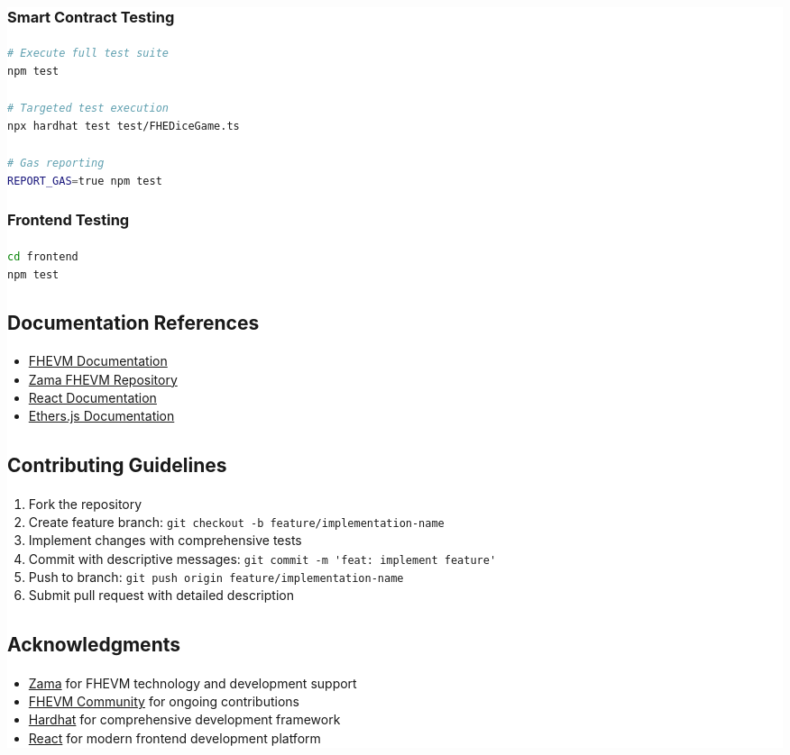 ### Smart Contract Testing
```bash
# Execute full test suite
npm test

# Targeted test execution
npx hardhat test test/FHEDiceGame.ts

# Gas reporting
REPORT_GAS=true npm test
```

### Frontend Testing
```bash
cd frontend
npm test
```

## Documentation References

- [FHEVM Documentation](https://docs.zama.ai/fhevm)
- [Zama FHEVM Repository](https://github.com/zama-ai/fhevm)
- [React Documentation](https://reactjs.org/docs)
- [Ethers.js Documentation](https://docs.ethers.org)

## Contributing Guidelines

1. Fork the repository
2. Create feature branch: `git checkout -b feature/implementation-name`
3. Implement changes with comprehensive tests
4. Commit with descriptive messages: `git commit -m 'feat: implement feature'`
5. Push to branch: `git push origin feature/implementation-name`
6. Submit pull request with detailed description

## Acknowledgments

- [Zama](https://zama.ai) for FHEVM technology and development support
- [FHEVM Community](https://github.com/zama-ai/fhevm) for ongoing contributions
- [Hardhat](https://hardhat.org) for comprehensive development framework
- [React](https://reactjs.org) for modern frontend development platform
